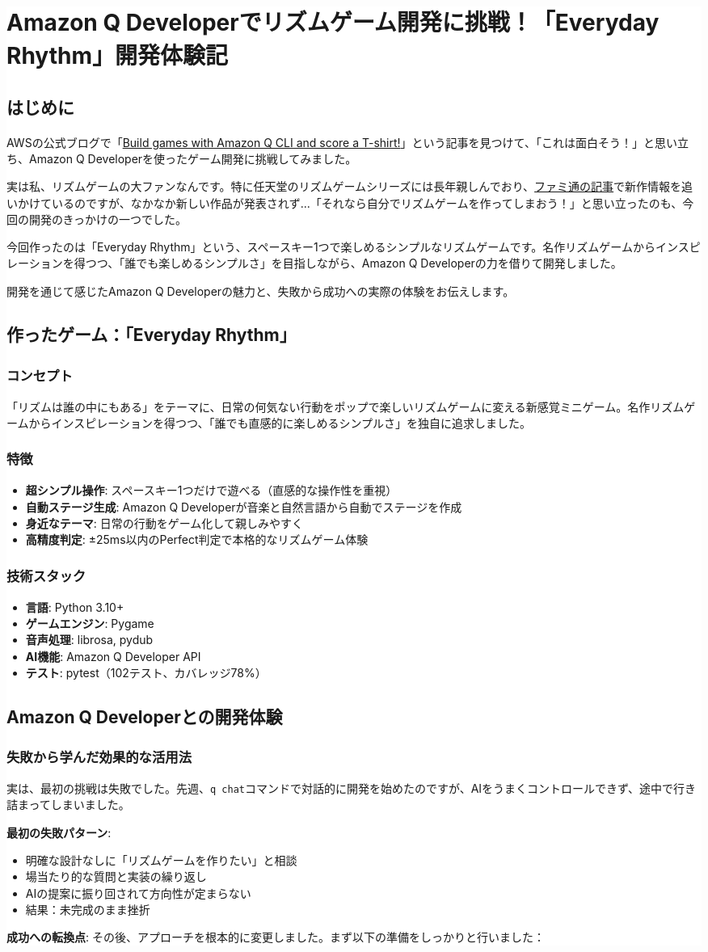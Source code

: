 # Amazon Q Developerでリズムゲーム開発に挑戦！「Everyday Rhythm」開発体験記

## はじめに

AWSの公式ブログで「[Build games with Amazon Q CLI and score a T-shirt!](https://aws.amazon.com/jp/blogs/news/build-games-with-amazon-q-cli-and-score-a-t-shirt/)」という記事を見つけて、「これは面白そう！」と思い立ち、Amazon Q Developerを使ったゲーム開発に挑戦してみました。

実は私、リズムゲームの大ファンなんです。特に任天堂のリズムゲームシリーズには長年親しんでおり、[ファミ通の記事](https://www.famitsu.com/article/202503/37979)で新作情報を追いかけているのですが、なかなか新しい作品が発表されず...「それなら自分でリズムゲームを作ってしまおう！」と思い立ったのも、今回の開発のきっかけの一つでした。

今回作ったのは「Everyday Rhythm」という、スペースキー1つで楽しめるシンプルなリズムゲームです。名作リズムゲームからインスピレーションを得つつ、「誰でも楽しめるシンプルさ」を目指しながら、Amazon Q Developerの力を借りて開発しました。

開発を通じて感じたAmazon Q Developerの魅力と、失敗から成功への実際の体験をお伝えします。

## 作ったゲーム：「Everyday Rhythm」

### コンセプト
「リズムは誰の中にもある」をテーマに、日常の何気ない行動をポップで楽しいリズムゲームに変える新感覚ミニゲーム。名作リズムゲームからインスピレーションを得つつ、「誰でも直感的に楽しめるシンプルさ」を独自に追求しました。

### 特徴
- **超シンプル操作**: スペースキー1つだけで遊べる（直感的な操作性を重視）
- **自動ステージ生成**: Amazon Q Developerが音楽と自然言語から自動でステージを作成
- **身近なテーマ**: 日常の行動をゲーム化して親しみやすく
- **高精度判定**: ±25ms以内のPerfect判定で本格的なリズムゲーム体験

### 技術スタック
- **言語**: Python 3.10+
- **ゲームエンジン**: Pygame
- **音声処理**: librosa, pydub
- **AI機能**: Amazon Q Developer API
- **テスト**: pytest（102テスト、カバレッジ78%）

## Amazon Q Developerとの開発体験

### 失敗から学んだ効果的な活用法

実は、最初の挑戦は失敗でした。先週、`q chat`コマンドで対話的に開発を始めたのですが、AIをうまくコントロールできず、途中で行き詰まってしまいました。

**最初の失敗パターン**:
- 明確な設計なしに「リズムゲームを作りたい」と相談
- 場当たり的な質問と実装の繰り返し
- AIの提案に振り回されて方向性が定まらない
- 結果：未完成のまま挫折

**成功への転換点**:
その後、アプローチを根本的に変更しました。まず以下の準備をしっかりと行いました：
